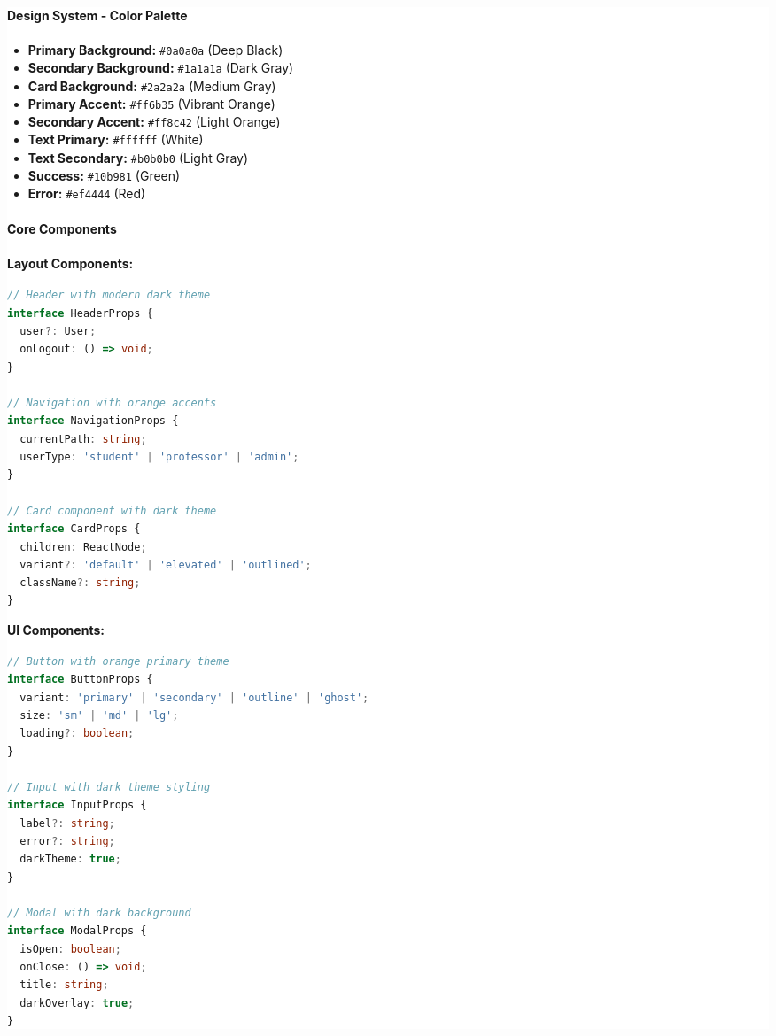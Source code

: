 #### Design System - Color Palette
- **Primary Background:** `#0a0a0a` (Deep Black)
- **Secondary Background:** `#1a1a1a` (Dark Gray)
- **Card Background:** `#2a2a2a` (Medium Gray)
- **Primary Accent:** `#ff6b35` (Vibrant Orange)
- **Secondary Accent:** `#ff8c42` (Light Orange)
- **Text Primary:** `#ffffff` (White)
- **Text Secondary:** `#b0b0b0` (Light Gray)
- **Success:** `#10b981` (Green)
- **Error:** `#ef4444` (Red)

#### Core Components

**Layout Components:**
```typescript
// Header with modern dark theme
interface HeaderProps {
  user?: User;
  onLogout: () => void;
}

// Navigation with orange accents
interface NavigationProps {
  currentPath: string;
  userType: 'student' | 'professor' | 'admin';
}

// Card component with dark theme
interface CardProps {
  children: ReactNode;
  variant?: 'default' | 'elevated' | 'outlined';
  className?: string;
}
```

**UI Components:**
```typescript
// Button with orange primary theme
interface ButtonProps {
  variant: 'primary' | 'secondary' | 'outline' | 'ghost';
  size: 'sm' | 'md' | 'lg';
  loading?: boolean;
}

// Input with dark theme styling
interface InputProps {
  label?: string;
  error?: string;
  darkTheme: true;
}

// Modal with dark background
interface ModalProps {
  isOpen: boolean;
  onClose: () => void;
  title: string;
  darkOverlay: true;
}
```
